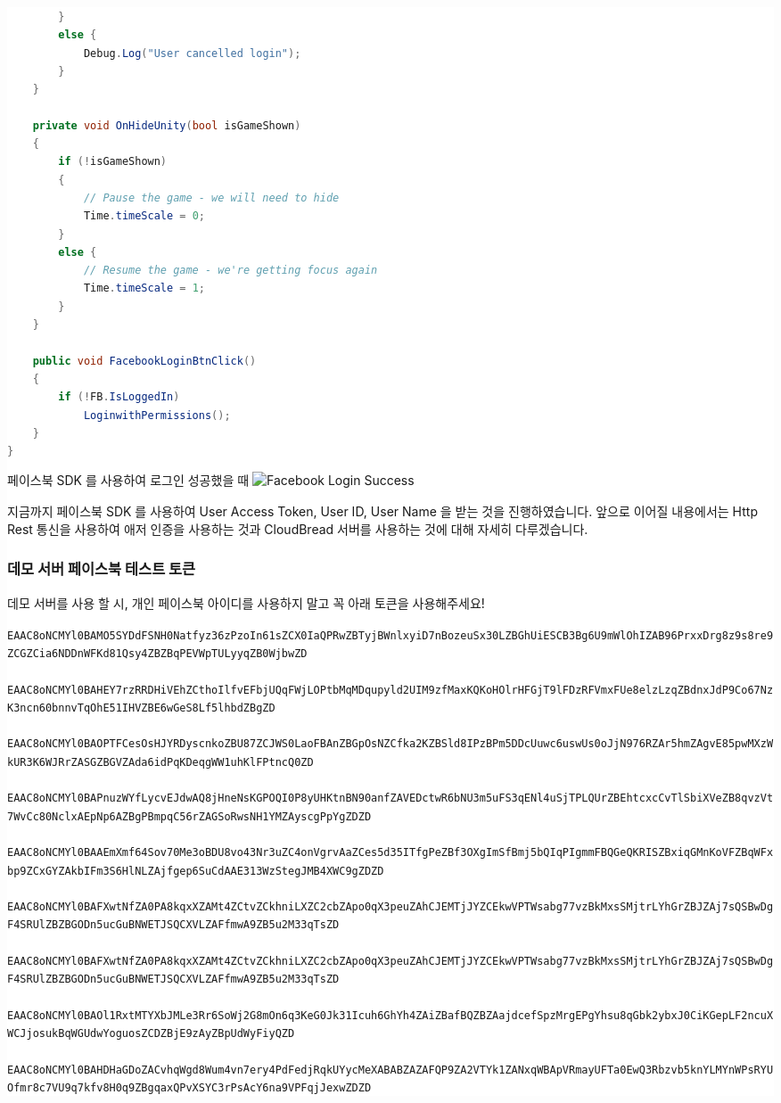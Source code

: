 ```c#
        }
        else {
            Debug.Log("User cancelled login");
        }
    }

    private void OnHideUnity(bool isGameShown)
    {
        if (!isGameShown)
        {
            // Pause the game - we will need to hide
            Time.timeScale = 0;
        }
        else {
            // Resume the game - we're getting focus again
            Time.timeScale = 1;
        }
    }

    public void FacebookLoginBtnClick()
    {
        if (!FB.IsLoggedIn)
            LoginwithPermissions();
    }
}
```

페이스북 SDK 를 사용하여 로그인 성공했을 때
![Facebook Login Success](https://raw.githubusercontent.com/wiki/CloudBreadProject/CloudBread/Resources/FlappyBirdGame/image010.png)


지금까지 페이스북 SDK 를 사용하여 User Access Token, User ID, User Name 을 받는 것을 진행하였습니다.
앞으로 이어질 내용에서는 Http Rest 통신을 사용하여 애저 인증을 사용하는 것과 CloudBread 서버를 사용하는 것에 대해 자세히 다루겠습니다.


### 데모 서버 페이스북 테스트 토큰
데모 서버를 사용 할 시, 개인 페이스북 아이디를 사용하지 말고 꼭 아래 토큰을 사용해주세요!
```
EAAC8oNCMYl0BAMO5SYDdFSNH0Natfyz36zPzoIn61sZCX0IaQPRwZBTyjBWnlxyiD7nBozeuSx30LZBGhUiESCB3Bg6U9mWlOhIZAB96PrxxDrg8z9s8re9ZCGZCia6NDDnWFKd81Qsy4ZBZBqPEVWpTULyyqZB0WjbwZD

EAAC8oNCMYl0BAHEY7rzRRDHiVEhZCthoIlfvEFbjUQqFWjLOPtbMqMDqupyld2UIM9zfMaxKQKoHOlrHFGjT9lFDzRFVmxFUe8elzLzqZBdnxJdP9Co67NzK3ncn60bnnvTqOhE51IHVZBE6wGeS8Lf5lhbdZBgZD

EAAC8oNCMYl0BAOPTFCesOsHJYRDyscnkoZBU87ZCJWS0LaoFBAnZBGpOsNZCfka2KZBSld8IPzBPm5DDcUuwc6uswUs0oJjN976RZAr5hmZAgvE85pwMXzWkUR3K6WJRrZASGZBGVZAda6idPqKDeqgWW1uhKlFPtncQ0ZD

EAAC8oNCMYl0BAPnuzWYfLycvEJdwAQ8jHneNsKGPOQI0P8yUHKtnBN90anfZAVEDctwR6bNU3m5uFS3qENl4uSjTPLQUrZBEhtcxcCvTlSbiXVeZB8qvzVt7WvCc80NclxAEpNp6AZBgPBmpqC56rZAGSoRwsNH1YMZAyscgPpYgZDZD

EAAC8oNCMYl0BAAEmXmf64Sov70Me3oBDU8vo43Nr3uZC4onVgrvAaZCes5d35ITfgPeZBf3OXgImSfBmj5bQIqPIgmmFBQGeQKRISZBxiqGMnKoVFZBqWFxbp9ZCxGYZAkbIFm3S6HlNLZAjfgep6SuCdAAE313WzStegJMB4XWC9gZDZD

EAAC8oNCMYl0BAFXwtNfZA0PA8kqxXZAMt4ZCtvZCkhniLXZC2cbZApo0qX3peuZAhCJEMTjJYZCEkwVPTWsabg77vzBkMxsSMjtrLYhGrZBJZAj7sQSBwDgF4SRUlZBZBGODn5ucGuBNWETJSQCXVLZAFfmwA9ZB5u2M33qTsZD

EAAC8oNCMYl0BAFXwtNfZA0PA8kqxXZAMt4ZCtvZCkhniLXZC2cbZApo0qX3peuZAhCJEMTjJYZCEkwVPTWsabg77vzBkMxsSMjtrLYhGrZBJZAj7sQSBwDgF4SRUlZBZBGODn5ucGuBNWETJSQCXVLZAFfmwA9ZB5u2M33qTsZD

EAAC8oNCMYl0BAOl1RxtMTYXbJMLe3Rr6SoWj2G8mOn6q3KeG0Jk31Icuh6GhYh4ZAiZBafBQZBZAajdcefSpzMrgEPgYhsu8qGbk2ybxJ0CiKGepLF2ncuXWCJjosukBqWGUdwYoguosZCDZBjE9zAyZBpUdWyFiyQZD

EAAC8oNCMYl0BAHDHaGDoZACvhqWgd8Wum4vn7ery4PdFedjRqkUYycMeXABABZAZAFQP9ZA2VTYk1ZANxqWBApVRmayUFTa0EwQ3Rbzvb5knYLMYnWPsRYUOfmr8c7VU9q7kfv8H0q9ZBgqaxQPvXSYC3rPsAcY6na9VPFqjJexwZDZD
```